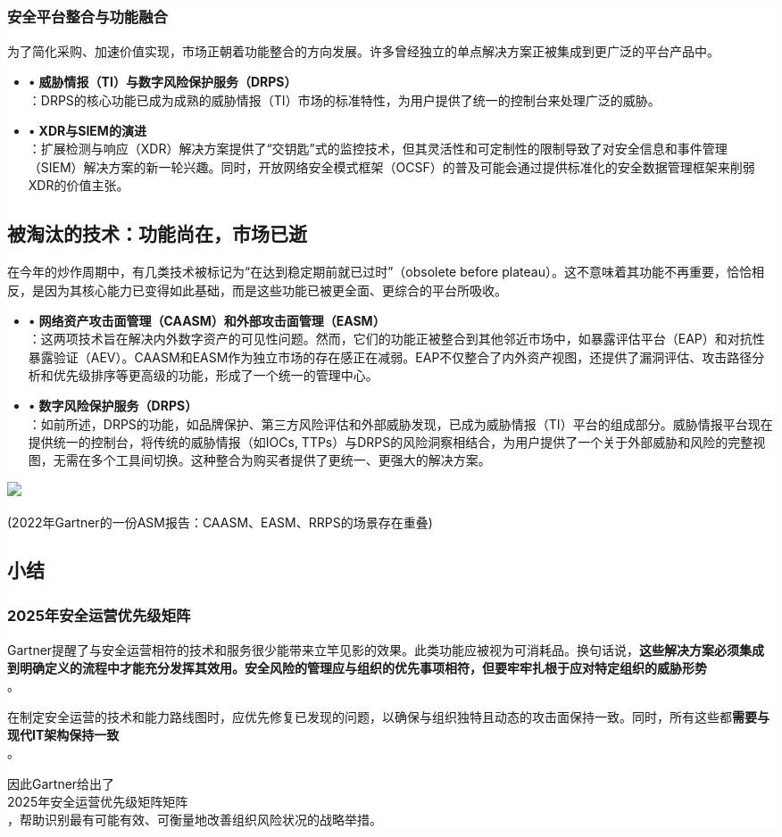 ### 安全平台整合与功能融合  
  
为了简化采购、加速价值实现，市场正朝着功能整合的方向发展。许多曾经独立的单点解决方案正被集成到更广泛的平台产品中。  
- • **威胁情报（TI）与数字风险保护服务（DRPS）**  
：DRPS的核心功能已成为成熟的威胁情报（TI）市场的标准特性，为用户提供了统一的控制台来处理广泛的威胁。  
  
- • **XDR与SIEM的演进**  
：扩展检测与响应（XDR）解决方案提供了“交钥匙”式的监控技术，但其灵活性和可定制性的限制导致了对安全信息和事件管理（SIEM）解决方案的新一轮兴趣。同时，开放网络安全模式框架（OCSF）的普及可能会通过提供标准化的安全数据管理框架来削弱XDR的价值主张。  
  
## 被淘汰的技术：功能尚在，市场已逝  
  
在今年的炒作周期中，有几类技术被标记为“在达到稳定期前就已过时”（obsolete before plateau）。这不意味着其功能不再重要，恰恰相反，是因为其核心能力已变得如此基础，而是这些功能已被更全面、更综合的平台所吸收。  
- • **网络资产攻击面管理（CAASM）和外部攻击面管理（EASM）**  
：这两项技术旨在解决内外数字资产的可见性问题。然而，它们的功能正被整合到其他邻近市场中，如暴露评估平台（EAP）和对抗性暴露验证（AEV）。CAASM和EASM作为独立市场的存在感正在减弱。EAP不仅整合了内外资产视图，还提供了漏洞评估、攻击路径分析和优先级排序等更高级的功能，形成了一个统一的管理中心。  
  
- • **数字风险保护服务（DRPS）**  
：如前所述，DRPS的功能，如品牌保护、第三方风险评估和外部威胁发现，已成为威胁情报（TI）平台的组成部分。威胁情报平台现在提供统一的控制台，将传统的威胁情报（如IOCs, TTPs）与DRPS的风险洞察相结合，为用户提供了一个关于外部威胁和风险的完整视图，无需在多个工具间切换。这种整合为购买者提供了更统一、更强大的解决方案。  
  
![](https://mmbiz.qpic.cn/sz_mmbiz_png/aYef9qMYLnLeZrddXjibKXPJhdKIzTNovIiatFtJlcHHsq9LaPGcvyPXpgBJHJr2coBuE1OxAFVicZPg2oibqB7qHA/640?wx_fmt=png&from=appmsg "")  
  
(2022年Gartner的一份ASM报告：CAASM、EASM、RRPS的场景存在重叠)  
  
## 小结  
### 2025年安全运营优先级矩阵  
  
Gartner提醒了与安全运营相符的技术和服务很少能带来立竿见影的效果。此类功能应被视为可消耗品。换句话说，**这些解决方案必须集成到明确定义的流程中才能充分发挥其效用。安全风险的管理应与组织的优先事项相符，但要牢牢扎根于应对特定组织的威胁形势**  
。  
  
在制定安全运营的技术和能力路线图时，应优先修复已发现的问题，以确保与组织独特且动态的攻击面保持一致。同时，所有这些都**需要与现代IT架构保持一致**  
。  
  
因此Gartner给出了  
2025年安全运营优先级矩阵矩阵  
，帮助识别最有可能有效、可衡量地改善组织风险状况的战略举措。  
  